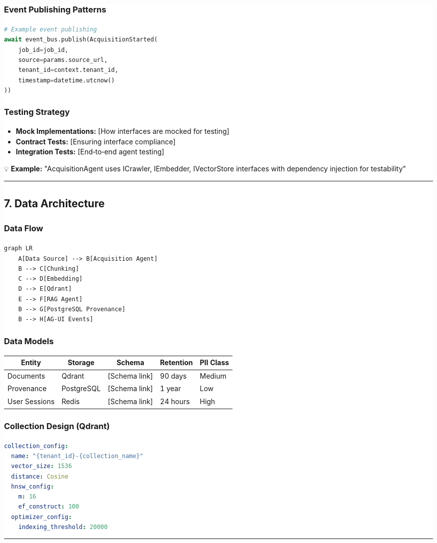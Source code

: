 ### Event Publishing Patterns
```python
# Example event publishing
await event_bus.publish(AcquisitionStarted(
    job_id=job_id,
    source=params.source_url,
    tenant_id=context.tenant_id,
    timestamp=datetime.utcnow()
))
```

### Testing Strategy
- **Mock Implementations:** [How interfaces are mocked for testing]
- **Contract Tests:** [Ensuring interface compliance]
- **Integration Tests:** [End‑to‑end agent testing]

💡 **Example:** "AcquisitionAgent uses ICrawler, IEmbedder, IVectorStore interfaces with dependency injection for testability"

---

## 7. Data Architecture

### Data Flow
```mermaid
graph LR
    A[Data Source] --> B[Acquisition Agent]
    B --> C[Chunking]
    C --> D[Embedding]
    D --> E[Qdrant]
    E --> F[RAG Agent]
    B --> G[PostgreSQL Provenance]
    B --> H[AG‑UI Events]
```

### Data Models
| **Entity** | **Storage** | **Schema** | **Retention** | **PII Class** |
|------------|-------------|------------|---------------|---------------|
| Documents | Qdrant | [Schema link] | 90 days | Medium |
| Provenance | PostgreSQL | [Schema link] | 1 year | Low |
| User Sessions | Redis | [Schema link] | 24 hours | High |

### Collection Design (Qdrant)
```yaml
collection_config:
  name: "{tenant_id}-{collection_name}"
  vector_size: 1536
  distance: Cosine
  hnsw_config:
    m: 16
    ef_construct: 100
  optimizer_config:
    indexing_threshold: 20000
```

---